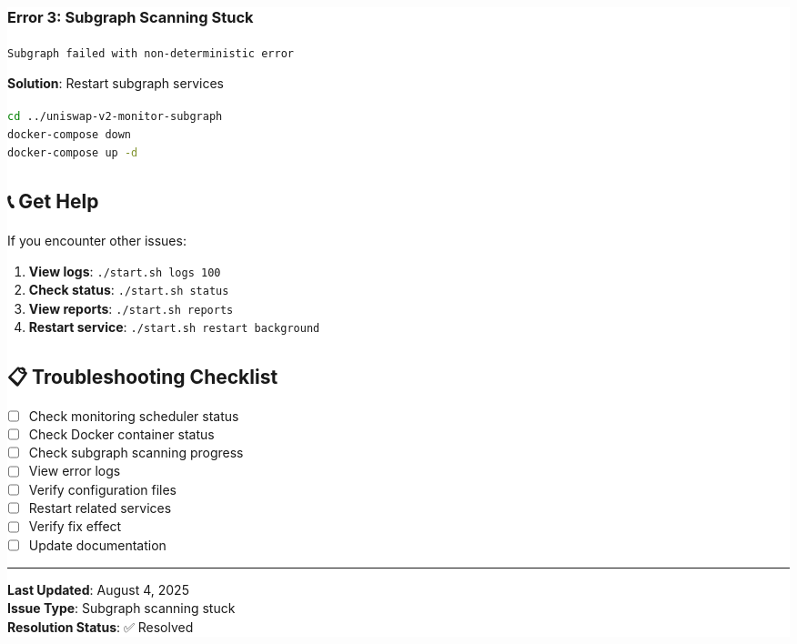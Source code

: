 ### Error 3: Subgraph Scanning Stuck
```
Subgraph failed with non-deterministic error
```

**Solution**: Restart subgraph services
```bash
cd ../uniswap-v2-monitor-subgraph
docker-compose down
docker-compose up -d
```

## 📞 Get Help

If you encounter other issues:

1. **View logs**: `./start.sh logs 100`
2. **Check status**: `./start.sh status`
3. **View reports**: `./start.sh reports`
4. **Restart service**: `./start.sh restart background`

## 📋 Troubleshooting Checklist

- [ ] Check monitoring scheduler status
- [ ] Check Docker container status
- [ ] Check subgraph scanning progress
- [ ] View error logs
- [ ] Verify configuration files
- [ ] Restart related services
- [ ] Verify fix effect
- [ ] Update documentation

---

**Last Updated**: August 4, 2025  
**Issue Type**: Subgraph scanning stuck  
**Resolution Status**: ✅ Resolved 